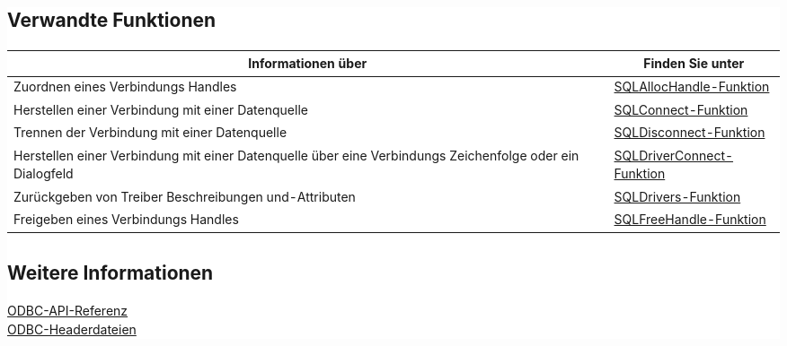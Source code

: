 ## <a name="related-functions"></a>Verwandte Funktionen  
  
|Informationen über|Finden Sie unter|  
|---------------------------|---------|  
|Zuordnen eines Verbindungs Handles|[SQLAllocHandle-Funktion](../../../odbc/reference/syntax/sqlallochandle-function.md)|  
|Herstellen einer Verbindung mit einer Datenquelle|[SQLConnect-Funktion](../../../odbc/reference/syntax/sqlconnect-function.md)|  
|Trennen der Verbindung mit einer Datenquelle|[SQLDisconnect-Funktion](../../../odbc/reference/syntax/sqldisconnect-function.md)|  
|Herstellen einer Verbindung mit einer Datenquelle über eine Verbindungs Zeichenfolge oder ein Dialogfeld|[SQLDriverConnect-Funktion](../../../odbc/reference/syntax/sqldriverconnect-function.md)|  
|Zurückgeben von Treiber Beschreibungen und-Attributen|[SQLDrivers-Funktion](../../../odbc/reference/syntax/sqldrivers-function.md)|  
|Freigeben eines Verbindungs Handles|[SQLFreeHandle-Funktion](../../../odbc/reference/syntax/sqlfreehandle-function.md)|  
  
## <a name="see-also"></a>Weitere Informationen  
 [ODBC-API-Referenz](../../../odbc/reference/syntax/odbc-api-reference.md)   
 [ODBC-Headerdateien](../../../odbc/reference/install/odbc-header-files.md)

